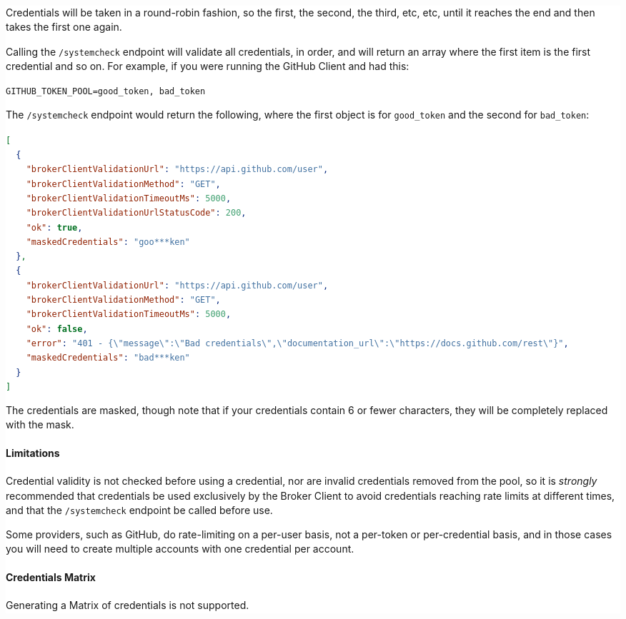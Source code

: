 Credentials will be taken in a round-robin fashion, so the first, the second, the third, etc, etc, until it reaches the end
and then takes the first one again.

Calling the `/systemcheck` endpoint will validate all credentials, in order, and will return an array where the first item
is the first credential and so on. For example, if you were running the GitHub Client and had this:

```shell
GITHUB_TOKEN_POOL=good_token, bad_token
```

The `/systemcheck` endpoint would return the following, where the first object is for `good_token` and the second for
`bad_token`:

```json
[
  {
    "brokerClientValidationUrl": "https://api.github.com/user",
    "brokerClientValidationMethod": "GET",
    "brokerClientValidationTimeoutMs": 5000,
    "brokerClientValidationUrlStatusCode": 200,
    "ok": true,
    "maskedCredentials": "goo***ken"
  },
  {
    "brokerClientValidationUrl": "https://api.github.com/user",
    "brokerClientValidationMethod": "GET",
    "brokerClientValidationTimeoutMs": 5000,
    "ok": false,
    "error": "401 - {\"message\":\"Bad credentials\",\"documentation_url\":\"https://docs.github.com/rest\"}",
    "maskedCredentials": "bad***ken"
  }
]
```

The credentials are masked, though note that if your credentials contain 6 or fewer characters, they will be completely
replaced with the mask.

#### Limitations
Credential validity is not checked before using a credential, nor are invalid credentials removed from the pool, so it is
_strongly_ recommended that credentials be used exclusively by the Broker Client to avoid credentials reaching rate limits
at different times, and that the `/systemcheck` endpoint be called before use.

Some providers, such as GitHub, do rate-limiting on a per-user basis, not a per-token or per-credential basis, and in those
cases you will need to create multiple accounts with one credential per account.

#### Credentials Matrix
Generating a Matrix of credentials is not supported.
